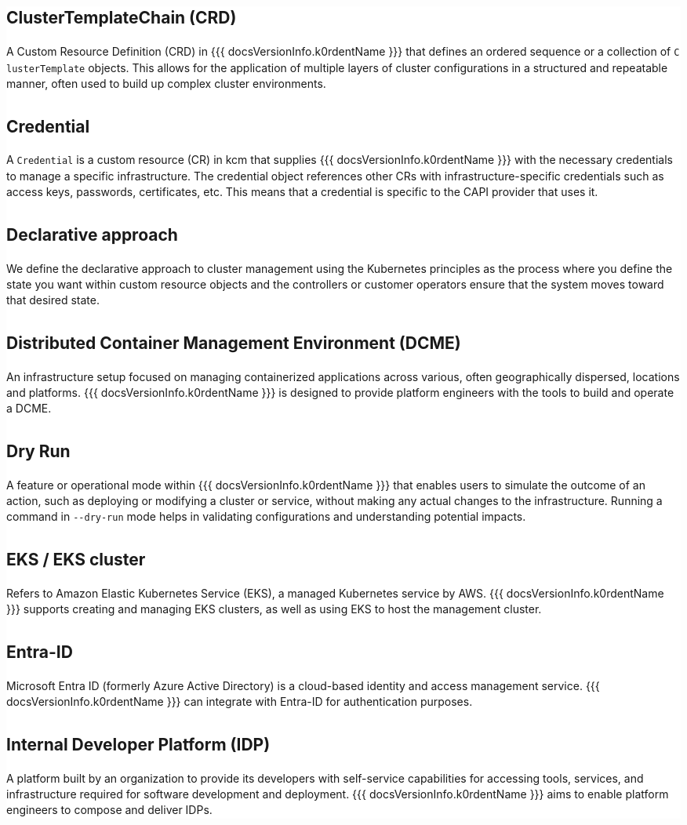 ## ClusterTemplateChain (CRD)
A Custom Resource Definition (CRD) in {{{ docsVersionInfo.k0rdentName }}} that defines an
ordered sequence or a collection of `ClusterTemplate` objects. This allows for the 
application of multiple layers of cluster configurations in a structured and repeatable 
manner, often used to build up complex cluster environments.

## Credential
A `Credential` is a custom resource (CR) in kcm that supplies {{{ docsVersionInfo.k0rdentName }}} with the necessary 
credentials to manage a specific infrastructure. The credential object references other 
CRs with infrastructure-specific credentials such as access keys, passwords, 
certificates, etc. This means that a credential is specific to the CAPI provider that 
uses it.

## Declarative approach
We define the declarative approach to cluster management using the Kubernetes principles 
as the process where you define the state you want within custom resource objects and the 
controllers or customer operators ensure that the system moves toward that desired state.

## Distributed Container Management Environment (DCME)
An infrastructure setup focused on managing containerized applications across various, 
often geographically dispersed, locations and platforms. {{{ docsVersionInfo.k0rdentName }}} 
is designed to provide platform engineers with the tools to build and operate a DCME.

## Dry Run
A feature or operational mode within {{{ docsVersionInfo.k0rdentName }}} that enables users to 
simulate the outcome of an action, such as deploying or modifying a cluster or service, 
without making any actual changes to the infrastructure. Running a command in `--dry-run` mode 
helps in validating configurations and understanding potential impacts.

## EKS / EKS cluster
Refers to Amazon Elastic Kubernetes Service (EKS), a managed Kubernetes service by AWS. 
{{{ docsVersionInfo.k0rdentName }}} supports creating and managing EKS clusters, as well
as using EKS to host the management cluster.

## Entra-ID
Microsoft Entra ID (formerly Azure Active Directory) is a cloud-based identity and access 
management service. {{{ docsVersionInfo.k0rdentName }}} can integrate with Entra-ID for 
authentication purposes.

## Internal Developer Platform (IDP)
A platform built by an organization to provide its developers with self-service capabilities 
for accessing tools, services, and infrastructure required for software development and 
deployment. {{{ docsVersionInfo.k0rdentName }}} aims to enable platform engineers to compose 
and deliver IDPs.
